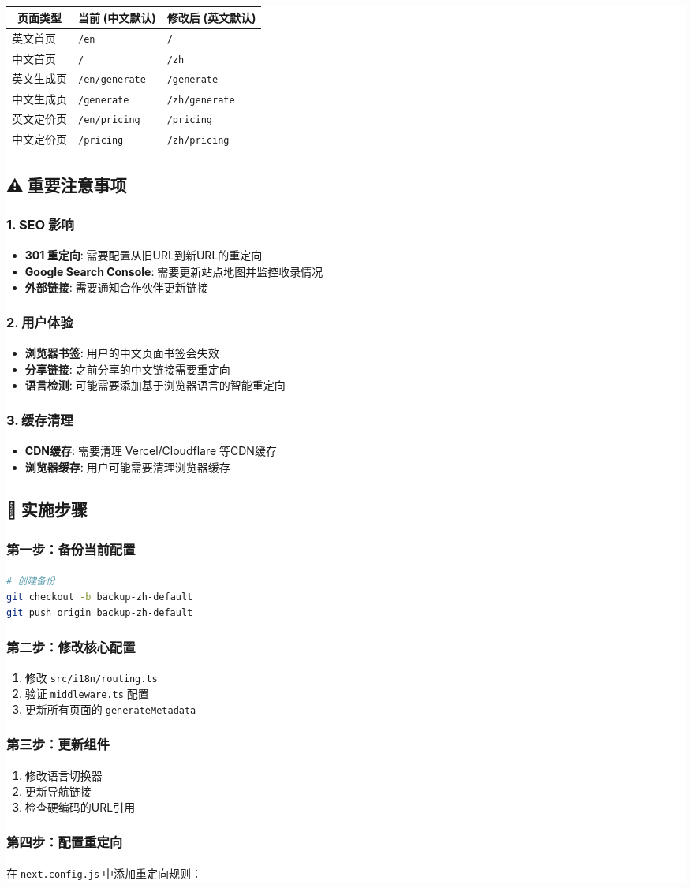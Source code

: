 | 页面类型 | 当前 (中文默认) | 修改后 (英文默认) |
|---------|----------------|------------------|
| 英文首页 | `/en` | `/` |
| 中文首页 | `/` | `/zh` |
| 英文生成页 | `/en/generate` | `/generate` |
| 中文生成页 | `/generate` | `/zh/generate` |
| 英文定价页 | `/en/pricing` | `/pricing` |
| 中文定价页 | `/pricing` | `/zh/pricing` |

## ⚠️ 重要注意事项

### 1. SEO 影响
- **301 重定向**: 需要配置从旧URL到新URL的重定向
- **Google Search Console**: 需要更新站点地图并监控收录情况
- **外部链接**: 需要通知合作伙伴更新链接

### 2. 用户体验
- **浏览器书签**: 用户的中文页面书签会失效
- **分享链接**: 之前分享的中文链接需要重定向
- **语言检测**: 可能需要添加基于浏览器语言的智能重定向

### 3. 缓存清理
- **CDN缓存**: 需要清理 Vercel/Cloudflare 等CDN缓存
- **浏览器缓存**: 用户可能需要清理浏览器缓存

## 🚀 实施步骤

### 第一步：备份当前配置
```bash
# 创建备份
git checkout -b backup-zh-default
git push origin backup-zh-default
```

### 第二步：修改核心配置
1. 修改 `src/i18n/routing.ts`
2. 验证 `middleware.ts` 配置
3. 更新所有页面的 `generateMetadata`

### 第三步：更新组件
1. 修改语言切换器
2. 更新导航链接
3. 检查硬编码的URL引用

### 第四步：配置重定向
在 `next.config.js` 中添加重定向规则：
